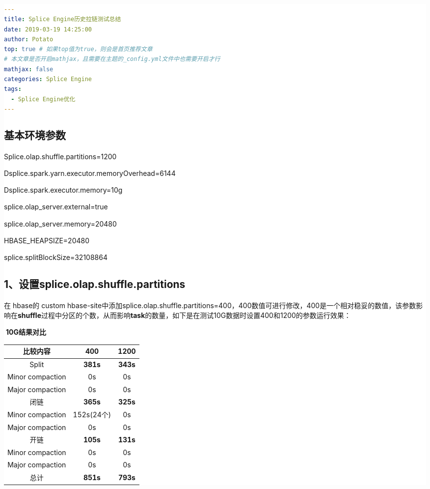 ```yaml
---
title: Splice Engine历史拉链测试总结
date: 2019-03-19 14:25:00
author: Potato
top: true # 如果top值为true，则会是首页推荐文章
# 本文章是否开启mathjax，且需要在主题的_config.yml文件中也需要开启才行
mathjax: false
categories: Splice Engine
tags:
  - Splice Engine优化
---
```


## 基本环境参数

Splice.olap.shuffle.partitions=1200

Dsplice.spark.yarn.executor.memoryOverhead=6144

Dsplice.spark.executor.memory=10g

splice.olap_server.external=true

splice.olap_server.memory=20480

HBASE_HEAPSIZE=20480

splice.splitBlockSize=32108864

## 1、设置splice.olap.shuffle.partitions

在 hbase的 custom hbase-site中添加splice.olap.shuffle.partitions=400，400数值可进行修改，400是一个相对稳妥的数值，该参数影响在**shuffle**过程中分区的个数，从而影响**task**的数量，如下是在测试10G数据时设置400和1200的参数运行效果：

​										**10G结果对比**

|     比较内容     |    400     |   1200   |
| :--------------: | :--------: | :------: |
|      Split       |  **381s**  | **343s** |
| Minor compaction |     0s     |    0s    |
| Major compaction |     0s     |    0s    |
|       闭链       |  **365s**  | **325s** |
| Minor compaction | 152s(24个) |    0s    |
| Major compaction |     0s     |    0s    |
|       开链       |  **105s**  | **131s** |
| Minor compaction |     0s     |    0s    |
| Major compaction |     0s     |    0s    |
|       总计       |  **851s**  | **793s** |
